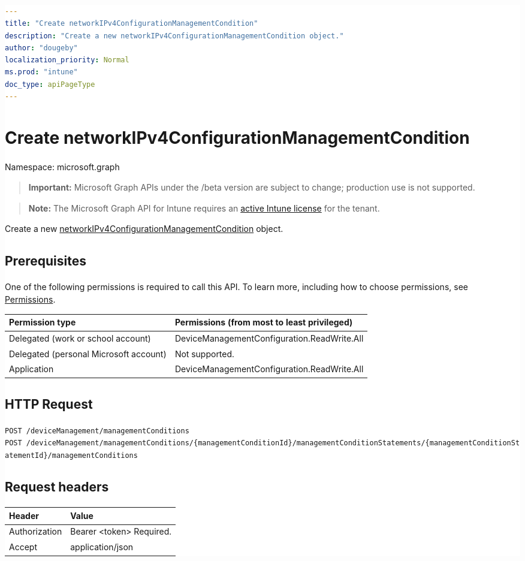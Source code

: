 ```yaml
---
title: "Create networkIPv4ConfigurationManagementCondition"
description: "Create a new networkIPv4ConfigurationManagementCondition object."
author: "dougeby"
localization_priority: Normal
ms.prod: "intune"
doc_type: apiPageType
---
```


# Create networkIPv4ConfigurationManagementCondition

Namespace: microsoft.graph

> **Important:** Microsoft Graph APIs under the /beta version are subject to change; production use is not supported.

> **Note:** The Microsoft Graph API for Intune requires an [active Intune license](https://go.microsoft.com/fwlink/?linkid=839381) for the tenant.

Create a new [networkIPv4ConfigurationManagementCondition](../resources/intune-fencing-networkipv4configurationmanagementcondition.md) object.

## Prerequisites
One of the following permissions is required to call this API. To learn more, including how to choose permissions, see [Permissions](/graph/permissions-reference).

|Permission type|Permissions (from most to least privileged)|
|:---|:---|
|Delegated (work or school account)|DeviceManagementConfiguration.ReadWrite.All|
|Delegated (personal Microsoft account)|Not supported.|
|Application|DeviceManagementConfiguration.ReadWrite.All|

## HTTP Request

``` http
POST /deviceManagement/managementConditions
POST /deviceManagement/managementConditions/{managementConditionId}/managementConditionStatements/{managementConditionStatementId}/managementConditions
```

## Request headers
|Header|Value|
|:---|:---|
|Authorization|Bearer &lt;token&gt; Required.|
|Accept|application/json|
